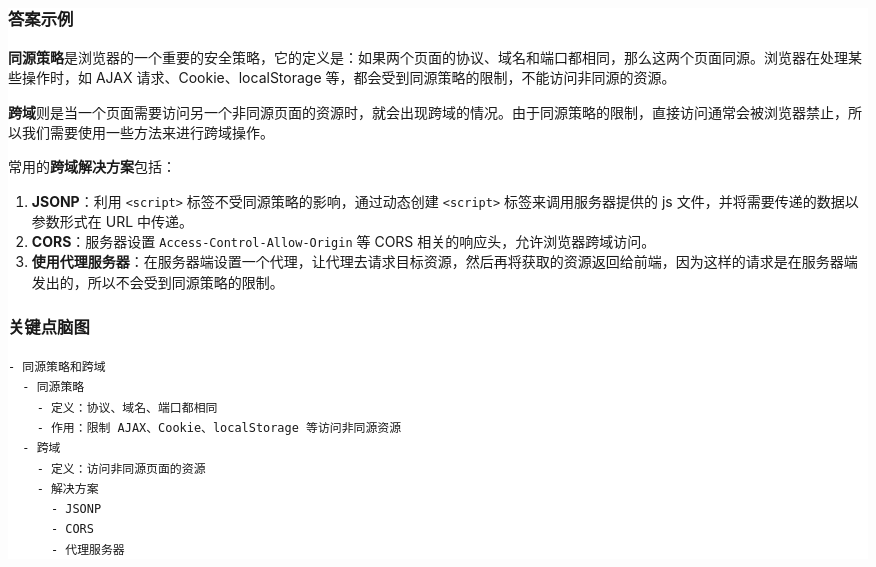 ### 答案示例

**同源策略**是浏览器的一个重要的安全策略，它的定义是：如果两个页面的协议、域名和端口都相同，那么这两个页面同源。浏览器在处理某些操作时，如 AJAX 请求、Cookie、localStorage 等，都会受到同源策略的限制，不能访问非同源的资源。

**跨域**则是当一个页面需要访问另一个非同源页面的资源时，就会出现跨域的情况。由于同源策略的限制，直接访问通常会被浏览器禁止，所以我们需要使用一些方法来进行跨域操作。

常用的**跨域解决方案**包括：

1. **JSONP**：利用 `<script>` 标签不受同源策略的影响，通过动态创建 `<script>` 标签来调用服务器提供的 js 文件，并将需要传递的数据以参数形式在 URL 中传递。
2. **CORS**：服务器设置 `Access-Control-Allow-Origin` 等 CORS 相关的响应头，允许浏览器跨域访问。
3. **使用代理服务器**：在服务器端设置一个代理，让代理去请求目标资源，然后再将获取的资源返回给前端，因为这样的请求是在服务器端发出的，所以不会受到同源策略的限制。

### 关键点脑图

```
- 同源策略和跨域
  - 同源策略
    - 定义：协议、域名、端口都相同
    - 作用：限制 AJAX、Cookie、localStorage 等访问非同源资源
  - 跨域
    - 定义：访问非同源页面的资源
    - 解决方案
      - JSONP
      - CORS
      - 代理服务器

```